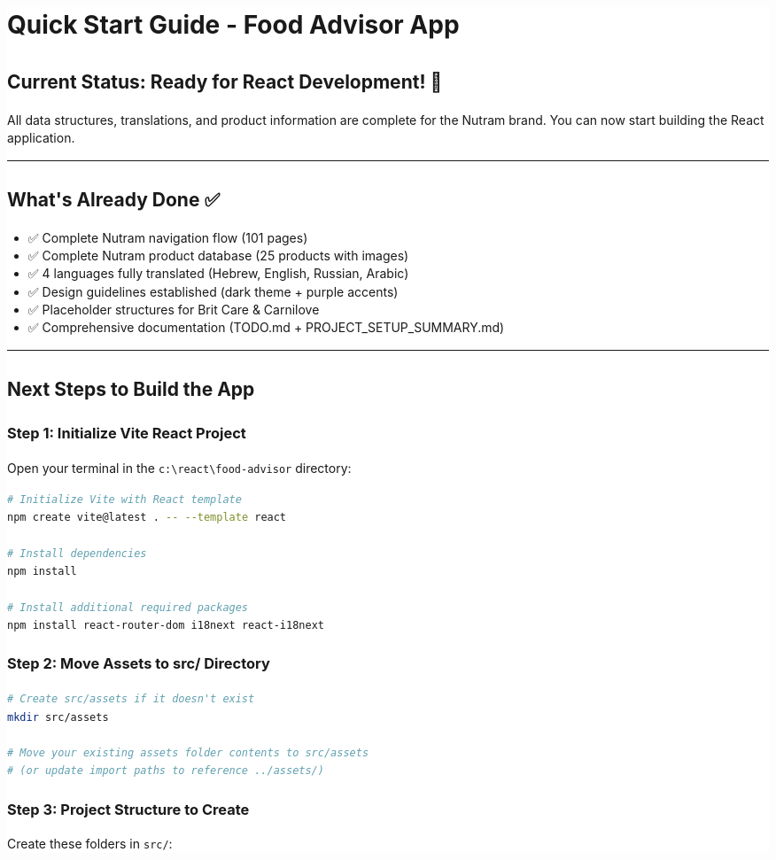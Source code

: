 # Quick Start Guide - Food Advisor App

## Current Status: Ready for React Development! 🚀

All data structures, translations, and product information are complete for the Nutram brand. You can now start building the React application.

---

## What's Already Done ✅

- ✅ Complete Nutram navigation flow (101 pages)
- ✅ Complete Nutram product database (25 products with images)
- ✅ 4 languages fully translated (Hebrew, English, Russian, Arabic)
- ✅ Design guidelines established (dark theme + purple accents)
- ✅ Placeholder structures for Brit Care & Carnilove
- ✅ Comprehensive documentation (TODO.md + PROJECT_SETUP_SUMMARY.md)

---

## Next Steps to Build the App

### Step 1: Initialize Vite React Project

Open your terminal in the `c:\react\food-advisor` directory:

```bash
# Initialize Vite with React template
npm create vite@latest . -- --template react

# Install dependencies
npm install

# Install additional required packages
npm install react-router-dom i18next react-i18next
```

### Step 2: Move Assets to src/ Directory

```bash
# Create src/assets if it doesn't exist
mkdir src/assets

# Move your existing assets folder contents to src/assets
# (or update import paths to reference ../assets/)
```

### Step 3: Project Structure to Create

Create these folders in `src/`:
